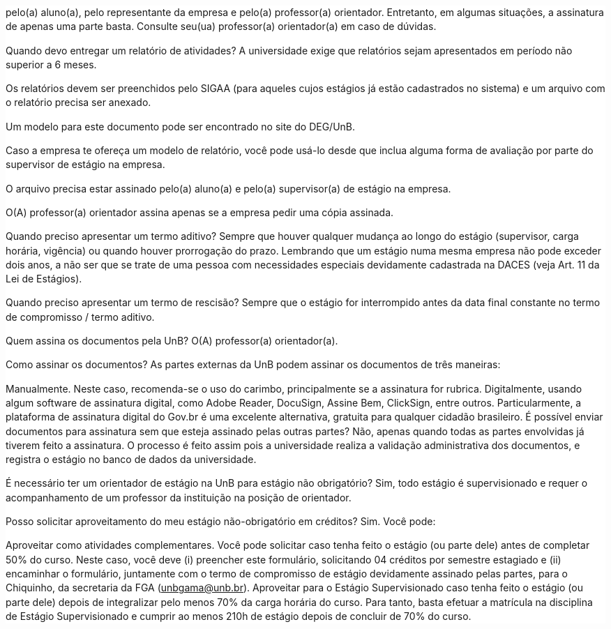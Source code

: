 pelo(a) aluno(a),
pelo representante da empresa e
pelo(a) professor(a) orientador.
Entretanto, em algumas situações, a assinatura de apenas uma parte basta. Consulte seu(ua) professor(a) orientador(a) em caso de dúvidas.

Quando devo entregar um relatório de atividades?
A universidade exige que relatórios sejam apresentados em período não superior a 6 meses.

Os relatórios devem ser preenchidos pelo SIGAA (para aqueles cujos estágios já estão cadastrados no sistema) e um arquivo com o relatório precisa ser anexado.

Um modelo para este documento pode ser encontrado no site do DEG/UnB.

Caso a empresa te ofereça um modelo de relatório, você pode usá-lo desde que inclua alguma forma de avaliação por parte do supervisor de estágio na empresa.

O arquivo precisa estar assinado pelo(a) aluno(a) e pelo(a) supervisor(a) de estágio na empresa.

O(A) professor(a) orientador assina apenas se a empresa pedir uma cópia assinada.

Quando preciso apresentar um termo aditivo?
Sempre que houver qualquer mudança ao longo do estágio (supervisor, carga horária, vigência) ou quando houver prorrogação do prazo. Lembrando que um estágio numa mesma empresa não pode exceder dois anos, a não ser que se trate de uma pessoa com necessidades especiais devidamente cadastrada na DACES (veja Art. 11 da Lei de Estágios).

Quando preciso apresentar um termo de rescisão?
Sempre que o estágio for interrompido antes da data final constante no termo de compromisso / termo aditivo.

Quem assina os documentos pela UnB?
O(A) professor(a) orientador(a).

Como assinar os documentos?
As partes externas da UnB podem assinar os documentos de três maneiras:

Manualmente. Neste caso, recomenda-se o uso do carimbo, principalmente se a assinatura for rubrica.
Digitalmente, usando algum software de assinatura digital, como Adobe Reader, DocuSign, Assine Bem, ClickSign, entre outros. Particularmente, a plataforma de assinatura digital do Gov.br é uma excelente alternativa, gratuita para qualquer cidadão brasileiro.
É possível enviar documentos para assinatura sem que esteja assinado pelas outras partes?
Não, apenas quando todas as partes envolvidas já tiverem feito a assinatura. O processo é feito assim pois a universidade realiza a validação administrativa dos documentos, e registra o estágio no banco de dados da universidade.

É necessário ter um orientador de estágio na UnB para estágio não obrigatório?
Sim, todo estágio é supervisionado e requer o acompanhamento de um professor da instituição na posição de orientador.

Posso solicitar aproveitamento do meu estágio não-obrigatório em créditos?
Sim. Você pode:

Aproveitar como atividades complementares. Você pode solicitar caso tenha feito o estágio (ou parte dele) antes de completar 50% do curso. Neste caso, você deve (i) preencher este formulário, solicitando 04 créditos por semestre estagiado e (ii) encaminhar o formulário, juntamente com o termo de compromisso de estágio devidamente assinado pelas partes, para o Chiquinho, da secretaria da FGA (unbgama@unb.br).
Aproveitar para o Estágio Supervisionado caso tenha feito o estágio (ou parte dele) depois de integralizar pelo menos 70% da carga horária do curso. Para tanto, basta efetuar a matrícula na disciplina de Estágio Supervisionado e cumprir ao menos 210h de estágio depois de concluir de 70% do curso.
